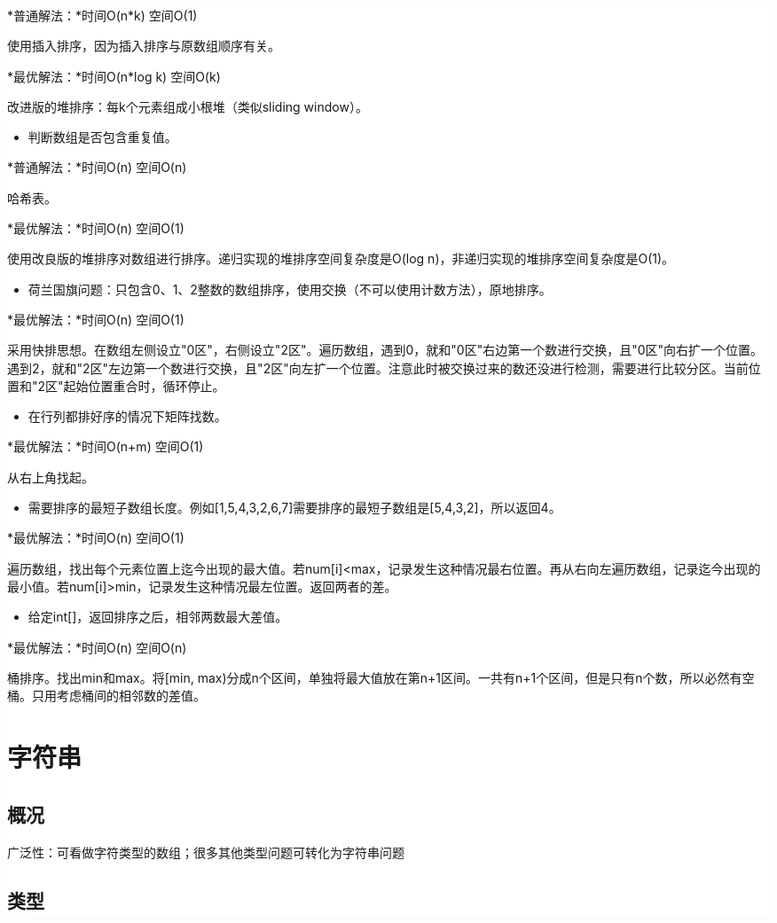 *普通解法：*时间O(n\*k) 空间O(1)

使用插入排序，因为插入排序与原数组顺序有关。

*最优解法：*时间O(n\*log k) 空间O(k)

改进版的堆排序：每k个元素组成小根堆（类似sliding window）。



-   判断数组是否包含重复值。

*普通解法：*时间O(n) 空间O(n)

哈希表。

*最优解法：*时间O(n) 空间O(1)

使用改良版的堆排序对数组进行排序。递归实现的堆排序空间复杂度是O(log
n)，非递归实现的堆排序空间复杂度是O(1)。



-   荷兰国旗问题：只包含0、1、2整数的数组排序，使用交换（不可以使用计数方法），原地排序。

*最优解法：*时间O(n) 空间O(1)

采用快排思想。在数组左侧设立"0区"，右侧设立"2区"。遍历数组，遇到0，就和"0区"右边第一个数进行交换，且"0区"向右扩一个位置。遇到2，就和"2区"左边第一个数进行交换，且"2区"向左扩一个位置。注意此时被交换过来的数还没进行检测，需要进行比较分区。当前位置和"2区"起始位置重合时，循环停止。



-   在行列都排好序的情况下矩阵找数。

*最优解法：*时间O(n+m) 空间O(1)

从右上角找起。



-   需要排序的最短子数组长度。例如\[1,5,4,3,2,6,7\]需要排序的最短子数组是\[5,4,3,2\]，所以返回4。

*最优解法：*时间O(n) 空间O(1)

遍历数组，找出每个元素位置上迄今出现的最大值。若num\[i\]\<max，记录发生这种情况最右位置。再从右向左遍历数组，记录迄今出现的最小值。若num\[i\]\>min，记录发生这种情况最左位置。返回两者的差。



-   给定int\[\]，返回排序之后，相邻两数最大差值。

*最优解法：*时间O(n) 空间O(n)

桶排序。找出min和max。将\[min, max)分成n个区间，单独将最大值放在第n+1区间。一共有n+1个区间，但是只有n个数，所以必然有空桶。只用考虑桶间的相邻数的差值。



字符串
======

概况
----

广泛性：可看做字符类型的数组；很多其他类型问题可转化为字符串问题



类型
----
